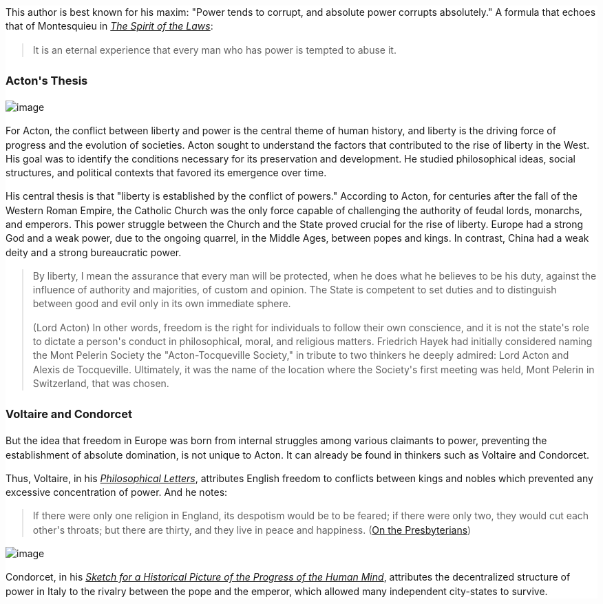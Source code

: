 This author is best known for his maxim: "Power tends to corrupt, and absolute power corrupts absolutely." A formula that echoes that of Montesquieu in [_The Spirit of the Laws_](https://fr.wikisource.org/wiki/Page:Montesquieu_-_Esprit_des_Lois_-_Tome_1.djvu/316):

> It is an eternal experience that every man who has power is tempted to abuse it.

### Acton's Thesis

![image](assets/1/img-029.webp)

For Acton, the conflict between liberty and power is the central theme of human history, and liberty is the driving force of progress and the evolution of societies. Acton sought to understand the factors that contributed to the rise of liberty in the West. His goal was to identify the conditions necessary for its preservation and development. He studied philosophical ideas, social structures, and political contexts that favored its emergence over time.

His central thesis is that "liberty is established by the conflict of powers." According to Acton, for centuries after the fall of the Western Roman Empire, the Catholic Church was the only force capable of challenging the authority of feudal lords, monarchs, and emperors. This power struggle between the Church and the State proved crucial for the rise of liberty. Europe had a strong God and a weak power, due to the ongoing quarrel, in the Middle Ages, between popes and kings. In contrast, China had a weak deity and a strong bureaucratic power.

> By liberty, I mean the assurance that every man will be protected, when he does what he believes to be his duty, against the influence of authority and majorities, of custom and opinion. The State is competent to set duties and to distinguish between good and evil only in its own immediate sphere.
>
> (Lord Acton)
> In other words, freedom is the right for individuals to follow their own conscience, and it is not the state's role to dictate a person's conduct in philosophical, moral, and religious matters.
> Friedrich Hayek had initially considered naming the Mont Pelerin Society the "Acton-Tocqueville Society," in tribute to two thinkers he deeply admired: Lord Acton and Alexis de Tocqueville. Ultimately, it was the name of the location where the Society's first meeting was held, Mont Pelerin in Switzerland, that was chosen.

### Voltaire and Condorcet

But the idea that freedom in Europe was born from internal struggles among various claimants to power, preventing the establishment of absolute domination, is not unique to Acton. It can already be found in thinkers such as Voltaire and Condorcet.

Thus, Voltaire, in his [_Philosophical Letters_](https://fr.wikisource.org/wiki/Lettres_philosophiques/Lettre_6), attributes English freedom to conflicts between kings and nobles which prevented any excessive concentration of power. And he notes:

> If there were only one religion in England, its despotism would be to be feared; if there were only two, they would cut each other's throats; but there are thirty, and they live in peace and happiness. ([On the Presbyterians](https://fr.wikisource.org/wiki/Lettres_philosophiques/Lettre_6))

![image](assets/1/img-105.webp)

Condorcet, in his [_Sketch for a Historical Picture of the Progress of the Human Mind_](https://fr.wikisource.org/wiki/Esquisse_d%E2%80%99un_tableau_historique_des_progr%C3%A8s_de_l%E2%80%99esprit_humain), attributes the decentralized structure of power in Italy to the rivalry between the pope and the emperor, which allowed many independent city-states to survive.
